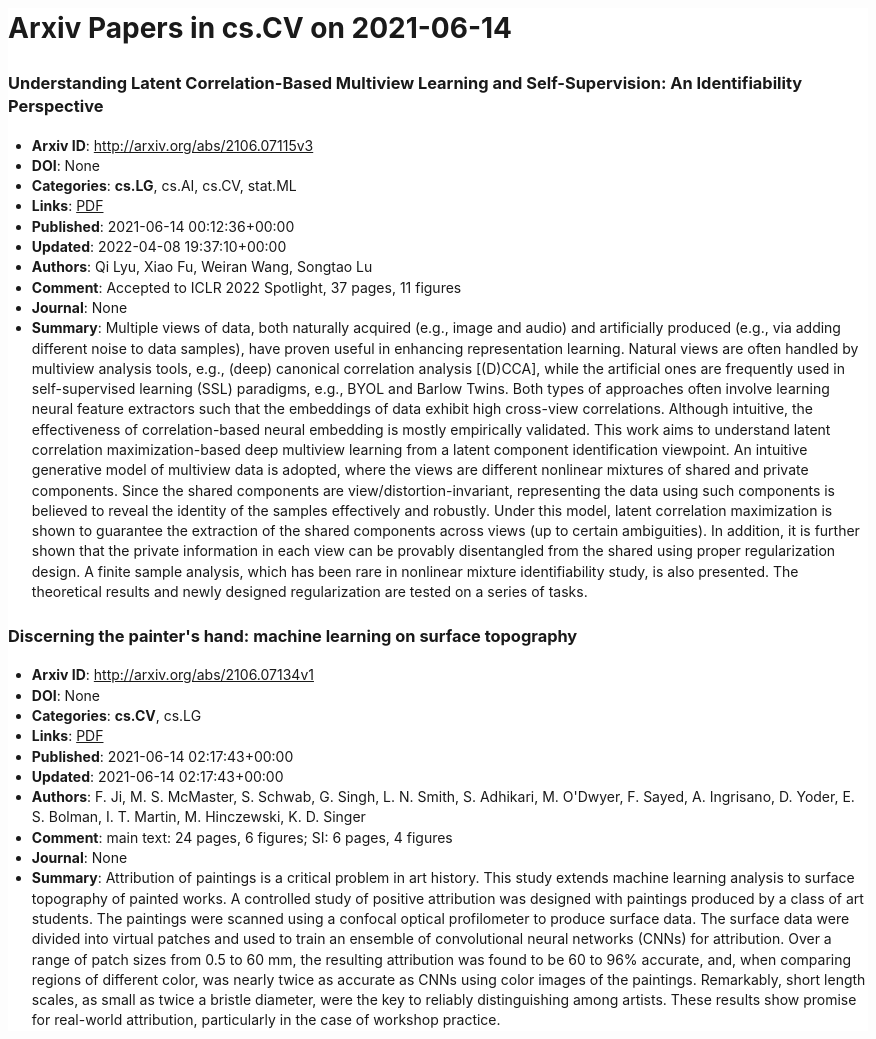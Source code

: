 # Arxiv Papers in cs.CV on 2021-06-14
### Understanding Latent Correlation-Based Multiview Learning and Self-Supervision: An Identifiability Perspective
- **Arxiv ID**: http://arxiv.org/abs/2106.07115v3
- **DOI**: None
- **Categories**: **cs.LG**, cs.AI, cs.CV, stat.ML
- **Links**: [PDF](http://arxiv.org/pdf/2106.07115v3)
- **Published**: 2021-06-14 00:12:36+00:00
- **Updated**: 2022-04-08 19:37:10+00:00
- **Authors**: Qi Lyu, Xiao Fu, Weiran Wang, Songtao Lu
- **Comment**: Accepted to ICLR 2022 Spotlight, 37 pages, 11 figures
- **Journal**: None
- **Summary**: Multiple views of data, both naturally acquired (e.g., image and audio) and artificially produced (e.g., via adding different noise to data samples), have proven useful in enhancing representation learning. Natural views are often handled by multiview analysis tools, e.g., (deep) canonical correlation analysis [(D)CCA], while the artificial ones are frequently used in self-supervised learning (SSL) paradigms, e.g., BYOL and Barlow Twins. Both types of approaches often involve learning neural feature extractors such that the embeddings of data exhibit high cross-view correlations. Although intuitive, the effectiveness of correlation-based neural embedding is mostly empirically validated.   This work aims to understand latent correlation maximization-based deep multiview learning from a latent component identification viewpoint. An intuitive generative model of multiview data is adopted, where the views are different nonlinear mixtures of shared and private components. Since the shared components are view/distortion-invariant, representing the data using such components is believed to reveal the identity of the samples effectively and robustly. Under this model, latent correlation maximization is shown to guarantee the extraction of the shared components across views (up to certain ambiguities). In addition, it is further shown that the private information in each view can be provably disentangled from the shared using proper regularization design. A finite sample analysis, which has been rare in nonlinear mixture identifiability study, is also presented. The theoretical results and newly designed regularization are tested on a series of tasks.



### Discerning the painter's hand: machine learning on surface topography
- **Arxiv ID**: http://arxiv.org/abs/2106.07134v1
- **DOI**: None
- **Categories**: **cs.CV**, cs.LG
- **Links**: [PDF](http://arxiv.org/pdf/2106.07134v1)
- **Published**: 2021-06-14 02:17:43+00:00
- **Updated**: 2021-06-14 02:17:43+00:00
- **Authors**: F. Ji, M. S. McMaster, S. Schwab, G. Singh, L. N. Smith, S. Adhikari, M. O'Dwyer, F. Sayed, A. Ingrisano, D. Yoder, E. S. Bolman, I. T. Martin, M. Hinczewski, K. D. Singer
- **Comment**: main text: 24 pages, 6 figures; SI: 6 pages, 4 figures
- **Journal**: None
- **Summary**: Attribution of paintings is a critical problem in art history. This study extends machine learning analysis to surface topography of painted works. A controlled study of positive attribution was designed with paintings produced by a class of art students. The paintings were scanned using a confocal optical profilometer to produce surface data. The surface data were divided into virtual patches and used to train an ensemble of convolutional neural networks (CNNs) for attribution. Over a range of patch sizes from 0.5 to 60 mm, the resulting attribution was found to be 60 to 96% accurate, and, when comparing regions of different color, was nearly twice as accurate as CNNs using color images of the paintings. Remarkably, short length scales, as small as twice a bristle diameter, were the key to reliably distinguishing among artists. These results show promise for real-world attribution, particularly in the case of workshop practice.

